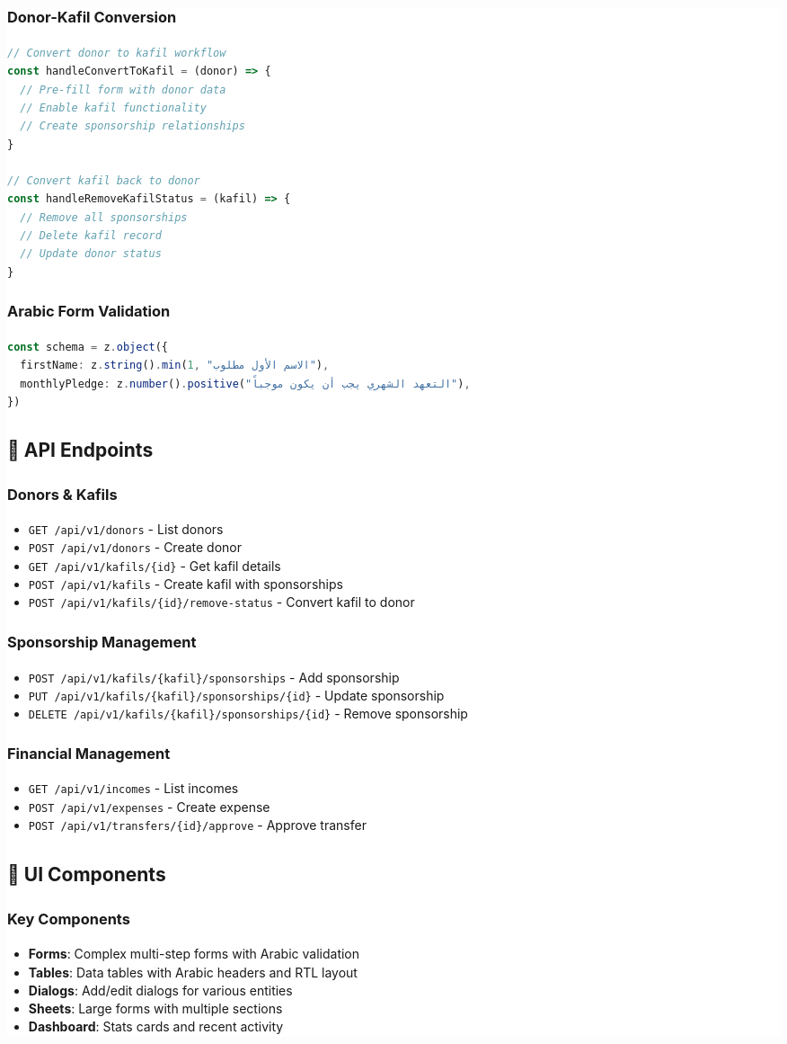 ### Donor-Kafil Conversion
```typescript
// Convert donor to kafil workflow
const handleConvertToKafil = (donor) => {
  // Pre-fill form with donor data
  // Enable kafil functionality
  // Create sponsorship relationships
}

// Convert kafil back to donor
const handleRemoveKafilStatus = (kafil) => {
  // Remove all sponsorships
  // Delete kafil record
  // Update donor status
}
```

### Arabic Form Validation
```typescript
const schema = z.object({
  firstName: z.string().min(1, "الاسم الأول مطلوب"),
  monthlyPledge: z.number().positive("التعهد الشهري يجب أن يكون موجباً"),
})
```

## 🔧 API Endpoints

### Donors & Kafils
- `GET /api/v1/donors` - List donors
- `POST /api/v1/donors` - Create donor
- `GET /api/v1/kafils/{id}` - Get kafil details
- `POST /api/v1/kafils` - Create kafil with sponsorships
- `POST /api/v1/kafils/{id}/remove-status` - Convert kafil to donor

### Sponsorship Management
- `POST /api/v1/kafils/{kafil}/sponsorships` - Add sponsorship
- `PUT /api/v1/kafils/{kafil}/sponsorships/{id}` - Update sponsorship
- `DELETE /api/v1/kafils/{kafil}/sponsorships/{id}` - Remove sponsorship

### Financial Management
- `GET /api/v1/incomes` - List incomes
- `POST /api/v1/expenses` - Create expense
- `POST /api/v1/transfers/{id}/approve` - Approve transfer

## 🎨 UI Components

### Key Components
- **Forms**: Complex multi-step forms with Arabic validation
- **Tables**: Data tables with Arabic headers and RTL layout
- **Dialogs**: Add/edit dialogs for various entities
- **Sheets**: Large forms with multiple sections
- **Dashboard**: Stats cards and recent activity
